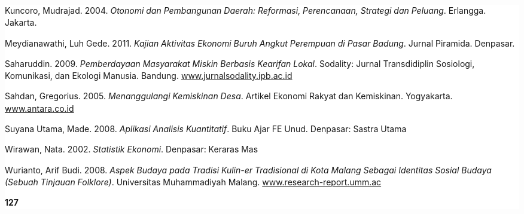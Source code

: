 <p><span class="font6">Kuncoro, Mudrajad. 2004. </span><span class="font6" style="font-style:italic;">Otonomi dan Pembangunan Daerah: Reformasi, Perencanaan, Strategi dan Peluang</span><span class="font6">. Erlangga. Jakarta.</span></p>
<p><span class="font6">Meydianawathi, Luh Gede. 2011. </span><span class="font6" style="font-style:italic;">Kajian Aktivitas Ekonomi Buruh Angkut Perempuan di Pasar Badung</span><span class="font6">. Jurnal Piramida. Denpasar.</span></p>
<p><span class="font6">Saharuddin. 2009. </span><span class="font6" style="font-style:italic;">Pemberdayaan Masyarakat Miskin Berbasis Kearifan Lokal</span><span class="font6">. Sodality: Jurnal Transdidiplin Sosiologi, Komunikasi, dan Ekologi Manusia. Bandung. </span><a href="http://www.jurnalsodality.ipb.ac.id"><span class="font7">www.jurnalsodality.ipb.ac.id</span></a></p>
<p><span class="font6">Sahdan, Gregorius. 2005. </span><span class="font6" style="font-style:italic;">Menanggulangi Kemiskinan Desa</span><span class="font6">. Artikel Ekonomi Rakyat dan Kemiskinan. Yogyakarta. </span><a href="http://www.antara.co.id"><span class="font7">www.antara.co.id</span></a></p>
<p><span class="font6">Suyana Utama, Made. 2008. </span><span class="font6" style="font-style:italic;">Aplikasi Analisis Kuantitatif</span><span class="font6">. Buku Ajar FE Unud. Denpasar: Sastra Utama</span></p>
<p><span class="font6">Wirawan, Nata. 2002. </span><span class="font6" style="font-style:italic;">Statistik Ekonomi</span><span class="font6">. Denpasar: Keraras Mas</span></p>
<p><span class="font6">Wurianto, Arif Budi. 2008. </span><span class="font6" style="font-style:italic;">Aspek Budaya pada Tradisi Kulin-er Tradisional di Kota Malang Sebagai Identitas Sosial Budaya (Sebuah Tinjauan Folklore)</span><span class="font6">. Universitas Muhammadiyah Malang. </span><a href="http://www.research-report.umm.ac"><span class="font7">www.research-report.umm.ac</span></a></p>
<p><span class="font3" style="font-weight:bold;">127</span></p>